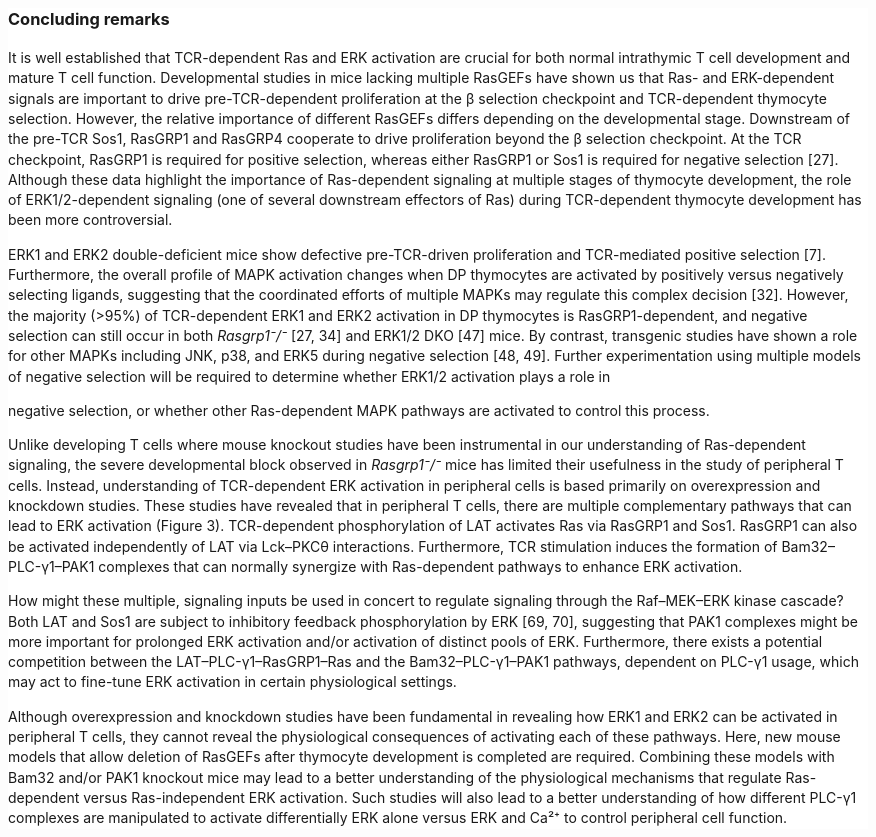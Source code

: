 ### Concluding remarks

It is well established that TCR-dependent Ras and ERK activation are crucial for both normal intrathymic T cell development and mature T cell function. Developmental studies in mice lacking multiple RasGEFs have shown us that Ras- and ERK-dependent signals are important to drive pre-TCR-dependent proliferation at the β selection checkpoint and TCR-dependent thymocyte selection. However, the relative importance of different RasGEFs differs depending on the developmental stage. Downstream of the pre-TCR Sos1, RasGRP1 and RasGRP4 cooperate to drive proliferation beyond the β selection checkpoint. At the TCR checkpoint, RasGRP1 is required for positive selection, whereas either RasGRP1 or Sos1 is required for negative selection [27]. Although these data highlight the importance of Ras-dependent signaling at multiple stages of thymocyte development, the role of ERK1/2-dependent signaling (one of several downstream effectors of Ras) during TCR-dependent thymocyte development has been more controversial.

ERK1 and ERK2 double-deficient mice show defective pre-TCR-driven proliferation and TCR-mediated positive selection [7]. Furthermore, the overall profile of MAPK activation changes when DP thymocytes are activated by positively versus negatively selecting ligands, suggesting that the coordinated efforts of multiple MAPKs may regulate this complex decision [32]. However, the majority (>95%) of TCR-dependent ERK1 and ERK2 activation in DP thymocytes is RasGRP1-dependent, and negative selection can still occur in both *Rasgrp1⁻/⁻* [27, 34] and ERK1/2 DKO [47] mice. By contrast, transgenic studies have shown a role for other MAPKs including JNK, p38, and ERK5 during negative selection [48, 49]. Further experimentation using multiple models of negative selection will be required to determine whether ERK1/2 activation plays a role in

negative selection, or whether other Ras-dependent MAPK pathways are activated to control this process.

Unlike developing T cells where mouse knockout studies have been instrumental in our understanding of Ras-dependent signaling, the severe developmental block observed in *Rasgrp1⁻/⁻* mice has limited their usefulness in the study of peripheral T cells. Instead, understanding of TCR-dependent ERK activation in peripheral cells is based primarily on overexpression and knockdown studies. These studies have revealed that in peripheral T cells, there are multiple complementary pathways that can lead to ERK activation (Figure 3). TCR-dependent phosphorylation of LAT activates Ras via RasGRP1 and Sos1. RasGRP1 can also be activated independently of LAT via Lck–PKCθ interactions. Furthermore, TCR stimulation induces the formation of Bam32–PLC-γ1–PAK1 complexes that can normally synergize with Ras-dependent pathways to enhance ERK activation.

How might these multiple, signaling inputs be used in concert to regulate signaling through the Raf–MEK–ERK kinase cascade? Both LAT and Sos1 are subject to inhibitory feedback phosphorylation by ERK [69, 70], suggesting that PAK1 complexes might be more important for prolonged ERK activation and/or activation of distinct pools of ERK. Furthermore, there exists a potential competition between the LAT–PLC-γ1–RasGRP1–Ras and the Bam32–PLC-γ1–PAK1 pathways, dependent on PLC-γ1 usage, which may act to fine-tune ERK activation in certain physiological settings.

Although overexpression and knockdown studies have been fundamental in revealing how ERK1 and ERK2 can be activated in peripheral T cells, they cannot reveal the physiological consequences of activating each of these pathways. Here, new mouse models that allow deletion of RasGEFs after thymocyte development is completed are required. Combining these models with Bam32 and/or PAK1 knockout mice may lead to a better understanding of the physiological mechanisms that regulate Ras-dependent versus Ras-independent ERK activation. Such studies will also lead to a better understanding of how different PLC-γ1 complexes are manipulated to activate differentially ERK alone versus ERK and Ca²⁺ to control peripheral cell function.
